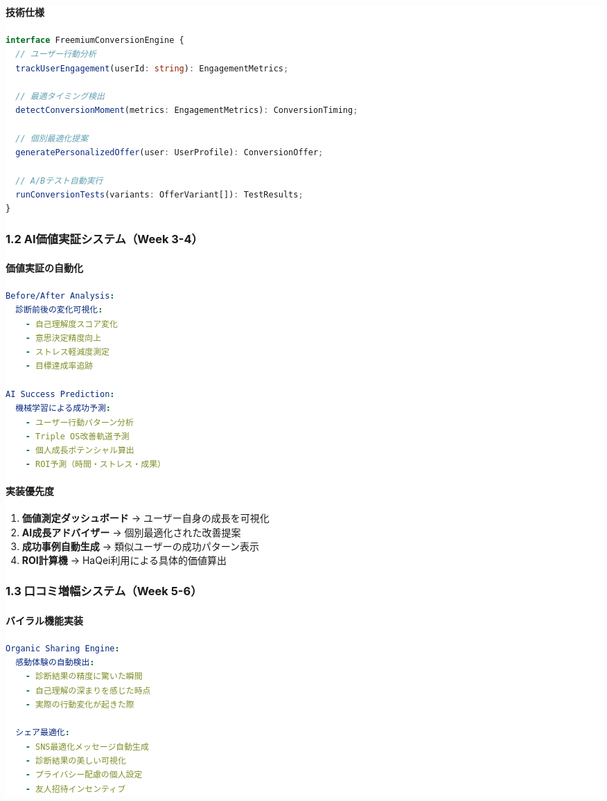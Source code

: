 #### **技術仕様**
```typescript
interface FreemiumConversionEngine {
  // ユーザー行動分析
  trackUserEngagement(userId: string): EngagementMetrics;
  
  // 最適タイミング検出
  detectConversionMoment(metrics: EngagementMetrics): ConversionTiming;
  
  // 個別最適化提案
  generatePersonalizedOffer(user: UserProfile): ConversionOffer;
  
  // A/Bテスト自動実行
  runConversionTests(variants: OfferVariant[]): TestResults;
}
```

### 1.2 AI価値実証システム（Week 3-4）

#### **価値実証の自動化**
```yaml
Before/After Analysis:
  診断前後の変化可視化:
    - 自己理解度スコア変化
    - 意思決定精度向上
    - ストレス軽減度測定
    - 目標達成率追跡

AI Success Prediction:
  機械学習による成功予測:
    - ユーザー行動パターン分析
    - Triple OS改善軌道予測
    - 個人成長ポテンシャル算出
    - ROI予測（時間・ストレス・成果）
```

#### **実装優先度**
1. **価値測定ダッシュボード** → ユーザー自身の成長を可視化
2. **AI成長アドバイザー** → 個別最適化された改善提案
3. **成功事例自動生成** → 類似ユーザーの成功パターン表示
4. **ROI計算機** → HaQei利用による具体的価値算出

### 1.3 口コミ増幅システム（Week 5-6）

#### **バイラル機能実装**
```yaml
Organic Sharing Engine:
  感動体験の自動検出:
    - 診断結果の精度に驚いた瞬間
    - 自己理解の深まりを感じた時点
    - 実際の行動変化が起きた際
  
  シェア最適化:
    - SNS最適化メッセージ自動生成
    - 診断結果の美しい可視化
    - プライバシー配慮の個人設定
    - 友人招待インセンティブ
```
